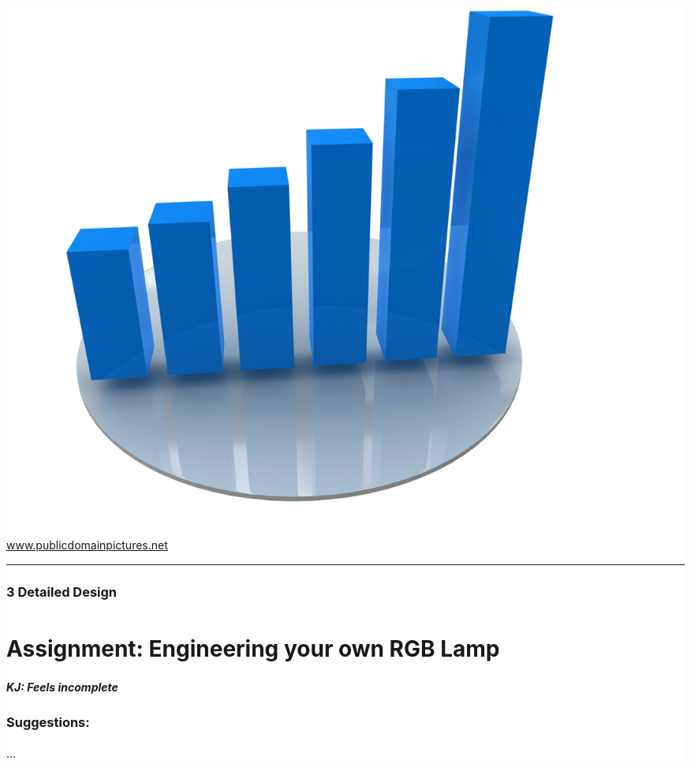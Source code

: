 <img src="./imgs/cap3_6.PNG" style="width:95%; max-height:90%;"/>

<a style="float=top" href="https://www.publicdomainpictures.net/en/view-image.php?image=34795&picture=business-chart">www.publicdomainpictures.net</a>

---

### **3** Detailed Design

#  Assignment: Engineering your own RGB Lamp

***KJ: Feels incomplete***

### Suggestions:

...
